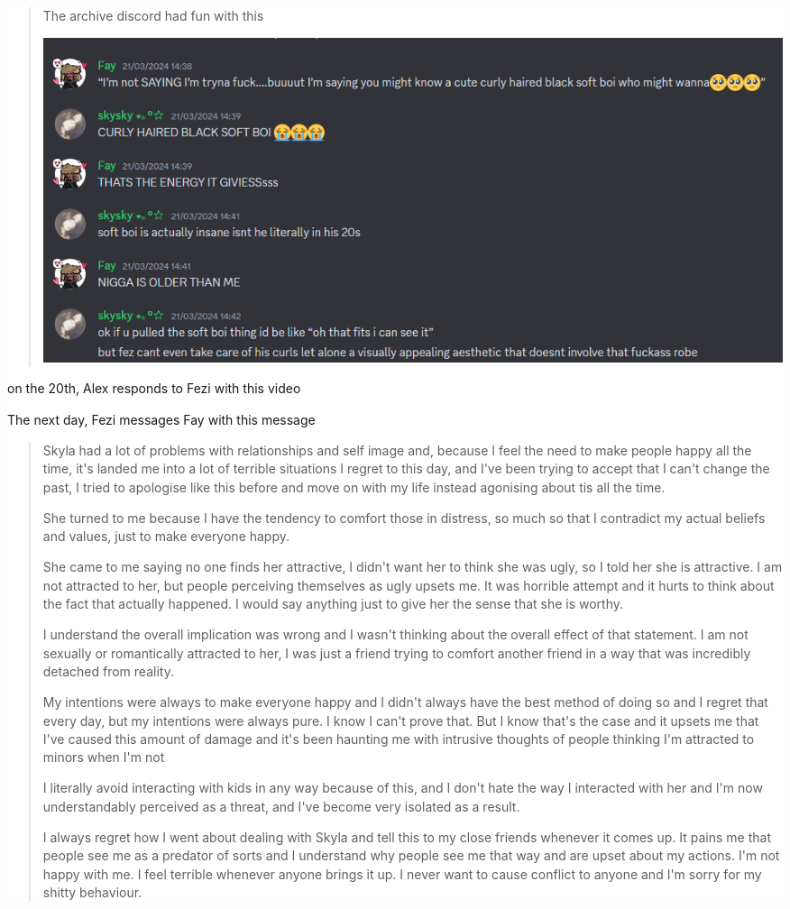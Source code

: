 > The archive discord had fun with this
> 
> ![](FE2EB/funny.png)

on the 20th, Alex responds to Fezi with this video 

<video width="320" height="" controls>
  <source src="FE2EB/tiktok_lilbamabeets_7349709338388319520.mp4" type="video/mp4">
</video>

The next day, Fezi messages Fay with this message

>Skyla had a lot of problems with relationships and self image and, because I feel the need to make people happy all the time, it's landed me into a lot of terrible situations I regret to this day, and I've been trying to accept that I can't change the past, I tried to apologise like this before and move on with my life instead agonising about tis all the time. 
>
>She turned to me because I have the tendency to comfort those in distress, so much so that I contradict my actual beliefs and values, just to make everyone happy.
>
>She came to me saying no one finds her attractive, I didn't want her to think she was ugly, so I told her she is attractive. I am not attracted to her, but people perceiving themselves as ugly upsets me. It was horrible attempt and it hurts to think about the fact that actually happened. I would say anything just to give her the sense that she is worthy.
>
>I understand the overall implication was wrong and I wasn't thinking about the overall effect of that statement. I am not sexually or romantically attracted to her, I was just a friend trying to comfort another friend in a way that was incredibly detached from reality.
>
>My intentions were always to make everyone happy and I didn't always have the best method of doing so and I regret that every day, but my intentions were always pure. I know I can't prove that. But I know that's the case and it upsets me that I've caused this amount of damage and it's been haunting me with intrusive thoughts of people thinking I'm attracted to minors when I'm not
>
>I literally avoid interacting with kids in any way because of this, and I don't hate the way I interacted with her and I'm now understandably perceived as a threat, and I've become very isolated as a result.
>
>I always regret how I went about dealing with Skyla and tell this to my close friends whenever it comes up. It pains me that people see me as a predator of sorts and I understand why people see me
that way and are upset about my
actions. I'm not happy with me. I
feel terrible whenever anyone
brings it up. I never want to cause
conflict to anyone and I'm sorry
for my shitty behaviour.
